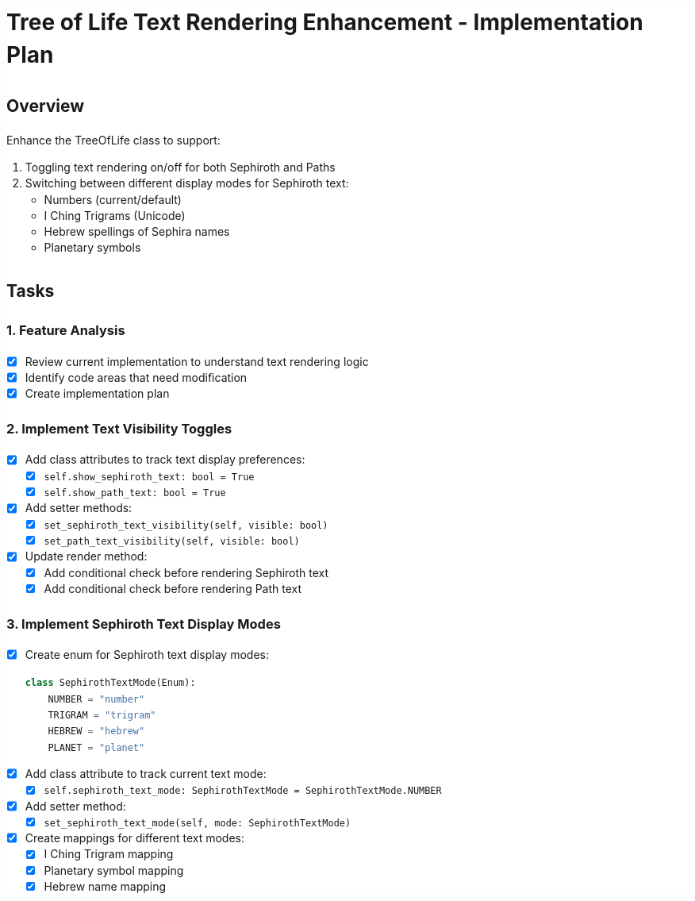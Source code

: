 # Tree of Life Text Rendering Enhancement - Implementation Plan

## Overview

Enhance the TreeOfLife class to support:

1. Toggling text rendering on/off for both Sephiroth and Paths
2. Switching between different display modes for Sephiroth text:
   - Numbers (current/default)
   - I Ching Trigrams (Unicode)
   - Hebrew spellings of Sephira names
   - Planetary symbols

## Tasks

### 1. Feature Analysis

- [x] Review current implementation to understand text rendering logic
- [x] Identify code areas that need modification
- [x] Create implementation plan

### 2. Implement Text Visibility Toggles

- [x] Add class attributes to track text display preferences:
  - [x] `self.show_sephiroth_text: bool = True`
  - [x] `self.show_path_text: bool = True`
- [x] Add setter methods:
  - [x] `set_sephiroth_text_visibility(self, visible: bool)`
  - [x] `set_path_text_visibility(self, visible: bool)`
- [x] Update render method:
  - [x] Add conditional check before rendering Sephiroth text
  - [x] Add conditional check before rendering Path text

### 3. Implement Sephiroth Text Display Modes

- [x] Create enum for Sephiroth text display modes:
  ```python
  class SephirothTextMode(Enum):
      NUMBER = "number"
      TRIGRAM = "trigram"
      HEBREW = "hebrew"
      PLANET = "planet"
  ```
- [x] Add class attribute to track current text mode:
  - [x] `self.sephiroth_text_mode: SephirothTextMode = SephirothTextMode.NUMBER`
- [x] Add setter method:
  - [x] `set_sephiroth_text_mode(self, mode: SephirothTextMode)`
- [x] Create mappings for different text modes:
  - [x] I Ching Trigram mapping
  - [x] Planetary symbol mapping
  - [x] Hebrew name mapping
